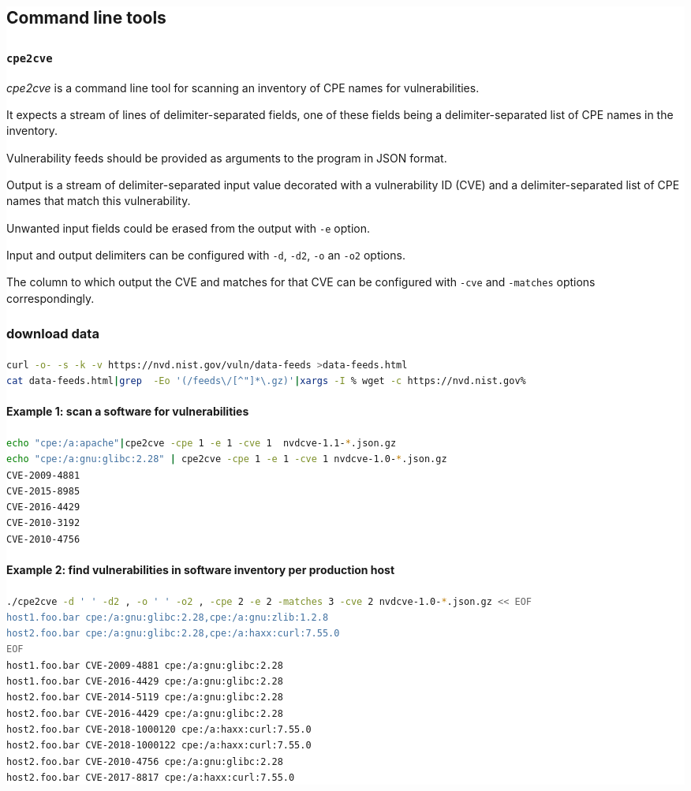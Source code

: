## Command line tools

### `cpe2cve`

*cpe2cve* is a command line tool for scanning an inventory of CPE names for vulnerabilities.

It expects a stream of lines of delimiter-separated fields, one of these fields being a delimiter-separated list of CPE names in the inventory.

Vulnerability feeds should be provided as arguments to the program in JSON format.

Output is a stream of delimiter-separated input value decorated with a vulnerability ID (CVE) and a delimiter-separated list of CPE names that match this vulnerability.

Unwanted input fields could be erased from the output with `-e` option.

Input and output delimiters can be configured with `-d`, `-d2`, `-o` an `-o2` options.

The column to which output the CVE and matches for that CVE can be configured with `-cve` and `-matches` options correspondingly.

### download data
```bash
curl -o- -s -k -v https://nvd.nist.gov/vuln/data-feeds >data-feeds.html
cat data-feeds.html|grep  -Eo '(/feeds\/[^"]*\.gz)'|xargs -I % wget -c https://nvd.nist.gov%
```

#### Example 1: scan a software for vulnerabilities

```bash
echo "cpe:/a:apache"|cpe2cve -cpe 1 -e 1 -cve 1  nvdcve-1.1-*.json.gz
echo "cpe:/a:gnu:glibc:2.28" | cpe2cve -cpe 1 -e 1 -cve 1 nvdcve-1.0-*.json.gz
CVE-2009-4881
CVE-2015-8985
CVE-2016-4429
CVE-2010-3192
CVE-2010-4756
```

#### Example 2: find vulnerabilities in software inventory per production host

```bash
./cpe2cve -d ' ' -d2 , -o ' ' -o2 , -cpe 2 -e 2 -matches 3 -cve 2 nvdcve-1.0-*.json.gz << EOF
host1.foo.bar cpe:/a:gnu:glibc:2.28,cpe:/a:gnu:zlib:1.2.8
host2.foo.bar cpe:/a:gnu:glibc:2.28,cpe:/a:haxx:curl:7.55.0
EOF
host1.foo.bar CVE-2009-4881 cpe:/a:gnu:glibc:2.28
host1.foo.bar CVE-2016-4429 cpe:/a:gnu:glibc:2.28
host2.foo.bar CVE-2014-5119 cpe:/a:gnu:glibc:2.28
host2.foo.bar CVE-2016-4429 cpe:/a:gnu:glibc:2.28
host2.foo.bar CVE-2018-1000120 cpe:/a:haxx:curl:7.55.0
host2.foo.bar CVE-2018-1000122 cpe:/a:haxx:curl:7.55.0
host2.foo.bar CVE-2010-4756 cpe:/a:gnu:glibc:2.28
host2.foo.bar CVE-2017-8817 cpe:/a:haxx:curl:7.55.0
```

